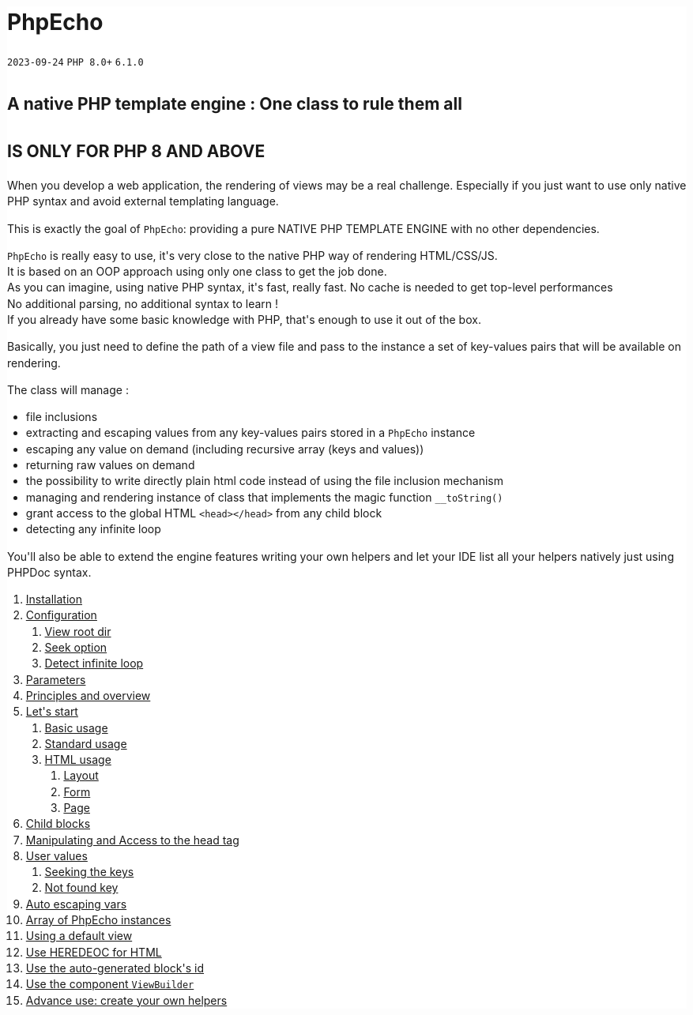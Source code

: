 # **PhpEcho**

`2023-09-24` `PHP 8.0+` `6.1.0`

## **A native PHP template engine : One class to rule them all**
## **IS ONLY FOR PHP 8 AND ABOVE**

When you develop a web application, the rendering of views may be a real challenge.
Especially if you just want to use only native PHP syntax and avoid external templating language.

This is exactly the goal of `PhpEcho`: providing a pure NATIVE PHP TEMPLATE ENGINE with no other dependencies.<br>

`PhpEcho` is really easy to use, it's very close to the native PHP way of rendering HTML/CSS/JS.<br>
It is based on an OOP approach using only one class to get the job done.<br>
As you can imagine, using native PHP syntax, it's fast, really fast. No cache is needed to get top-level performances<br>
No additional parsing, no additional syntax to learn !<br>
If you already have some basic knowledge with PHP, that's enough to use it out of the box.<br> 

Basically, you just need to define the path of a view file and pass to the
instance a set of key-values pairs that will be available on rendering.

The class will manage :
* file inclusions
* extracting and escaping values from any key-values pairs stored in a `PhpEcho` instance 
* escaping any value on demand (including recursive array (keys and values))
* returning raw values on demand
* the possibility to write directly plain html code instead of using the file inclusion mechanism
* managing and rendering instance of class that implements the magic function `__toString()`
* grant access to the global HTML `<head></head>` from any child block
* detecting any infinite loop

You'll also be able to extend the engine features writing your own helpers and 
let your IDE list all your helpers natively just using PHPDoc syntax.

1. [Installation](#installation)
2. [Configuration](#configuration)
   1. [View root dir](#view-root-dir)
   2. [Seek option](#seek-option)
   3. [Detect infinite loop](#detect-infinite-loops)
3. [Parameters](#parameters)
4. [Principles and overview](#principles-and-overview)
5. [Let's start](#lets-start)
   1. [Basic usage](#basic-usage)
   2. [Standard usage](#standard-usage)
   3. [HTML usage](#html-usage)
      1. [Layout](#layout)
      2. [Form](#form)
      3. [Page](#page)
6. [Child blocks](#child-blocks)
7. [Manipulating and Access to the head tag](#manipulating-and-access-to-the-head-tag)
8. [User values](#user-values)
   1. [Seeking the keys](#seeking-the-keys)
   2. [Not found key](#not-found-key)
9. [Auto escaping vars](#auto-escaping-vars)
10. [Array of PhpEcho instances](#array-of-phpecho-instances)
11. [Using a default view](#using-a-default-view)
12. [Use HEREDEOC for HTML](#use-heredoc-for-html)
13. [Use the auto-generated block's id](#use-the-auto-generated-blocks-id)
14. [Use the component `ViewBuilder`](#use-the-component-viewbuilder) 
15. [Advance use: create your own helpers](#advance-use-create-your-own-helpers)